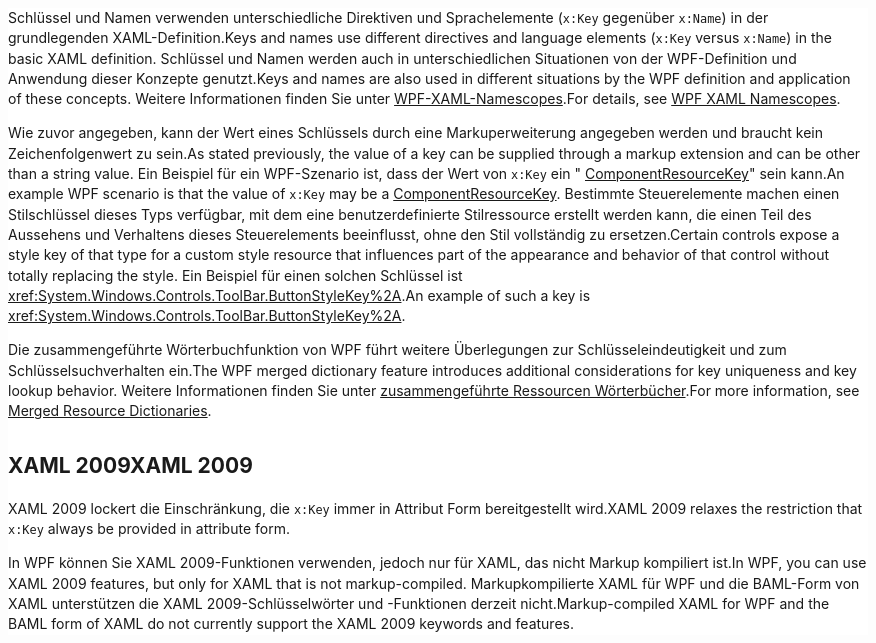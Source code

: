  <span data-ttu-id="68ae4-144">Schlüssel und Namen verwenden unterschiedliche Direktiven und Sprachelemente (`x:Key` gegenüber `x:Name`) in der grundlegenden XAML-Definition.</span><span class="sxs-lookup"><span data-stu-id="68ae4-144">Keys and names use different directives and language elements (`x:Key` versus `x:Name`) in the basic XAML definition.</span></span> <span data-ttu-id="68ae4-145">Schlüssel und Namen werden auch in unterschiedlichen Situationen von der WPF-Definition und Anwendung dieser Konzepte genutzt.</span><span class="sxs-lookup"><span data-stu-id="68ae4-145">Keys and names are also used in different situations by the WPF definition and application of these concepts.</span></span> <span data-ttu-id="68ae4-146">Weitere Informationen finden Sie unter [WPF-XAML-Namescopes](/dotnet/desktop/wpf/advanced/wpf-xaml-namescopes).</span><span class="sxs-lookup"><span data-stu-id="68ae4-146">For details, see [WPF XAML Namescopes](/dotnet/desktop/wpf/advanced/wpf-xaml-namescopes).</span></span>  
  
 <span data-ttu-id="68ae4-147">Wie zuvor angegeben, kann der Wert eines Schlüssels durch eine Markuperweiterung angegeben werden und braucht kein Zeichenfolgenwert zu sein.</span><span class="sxs-lookup"><span data-stu-id="68ae4-147">As stated previously, the value of a key can be supplied through a markup extension and can be other than a string value.</span></span> <span data-ttu-id="68ae4-148">Ein Beispiel für ein WPF-Szenario ist, dass der Wert von `x:Key` ein " [ComponentResourceKey](/dotnet/desktop/wpf/advanced/componentresourcekey-markup-extension)" sein kann.</span><span class="sxs-lookup"><span data-stu-id="68ae4-148">An example WPF scenario is that the value of `x:Key` may be a [ComponentResourceKey](/dotnet/desktop/wpf/advanced/componentresourcekey-markup-extension).</span></span> <span data-ttu-id="68ae4-149">Bestimmte Steuerelemente machen einen Stilschlüssel dieses Typs verfügbar, mit dem eine benutzerdefinierte Stilressource erstellt werden kann, die einen Teil des Aussehens und Verhaltens dieses Steuerelements beeinflusst, ohne den Stil vollständig zu ersetzen.</span><span class="sxs-lookup"><span data-stu-id="68ae4-149">Certain controls expose a style key of that type for a custom style resource that influences part of the appearance and behavior of that control without totally replacing the style.</span></span> <span data-ttu-id="68ae4-150">Ein Beispiel für einen solchen Schlüssel ist <xref:System.Windows.Controls.ToolBar.ButtonStyleKey%2A>.</span><span class="sxs-lookup"><span data-stu-id="68ae4-150">An example of such a key is <xref:System.Windows.Controls.ToolBar.ButtonStyleKey%2A>.</span></span>  
  
 <span data-ttu-id="68ae4-151">Die zusammengeführte Wörterbuchfunktion von WPF führt weitere Überlegungen zur Schlüsseleindeutigkeit und zum Schlüsselsuchverhalten ein.</span><span class="sxs-lookup"><span data-stu-id="68ae4-151">The WPF merged dictionary feature introduces additional considerations for key uniqueness and key lookup behavior.</span></span> <span data-ttu-id="68ae4-152">Weitere Informationen finden Sie unter [zusammengeführte Ressourcen Wörterbücher](/dotnet/desktop/wpf/advanced/merged-resource-dictionaries).</span><span class="sxs-lookup"><span data-stu-id="68ae4-152">For more information, see [Merged Resource Dictionaries](/dotnet/desktop/wpf/advanced/merged-resource-dictionaries).</span></span>  
  
## <a name="xaml-2009"></a><span data-ttu-id="68ae4-153">XAML 2009</span><span class="sxs-lookup"><span data-stu-id="68ae4-153">XAML 2009</span></span>  
 <span data-ttu-id="68ae4-154">XAML 2009 lockert die Einschränkung, die `x:Key` immer in Attribut Form bereitgestellt wird.</span><span class="sxs-lookup"><span data-stu-id="68ae4-154">XAML 2009 relaxes the restriction that `x:Key` always be provided in attribute form.</span></span>  
  
 <span data-ttu-id="68ae4-155">In WPF können Sie XAML 2009-Funktionen verwenden, jedoch nur für XAML, das nicht Markup kompiliert ist.</span><span class="sxs-lookup"><span data-stu-id="68ae4-155">In WPF, you can use XAML 2009 features, but only for XAML that is not markup-compiled.</span></span> <span data-ttu-id="68ae4-156">Markupkompilierte XAML für WPF und die BAML-Form von XAML unterstützen die XAML 2009-Schlüsselwörter und -Funktionen derzeit nicht.</span><span class="sxs-lookup"><span data-stu-id="68ae4-156">Markup-compiled XAML for WPF and the BAML form of XAML do not currently support the XAML 2009 keywords and features.</span></span>  
  